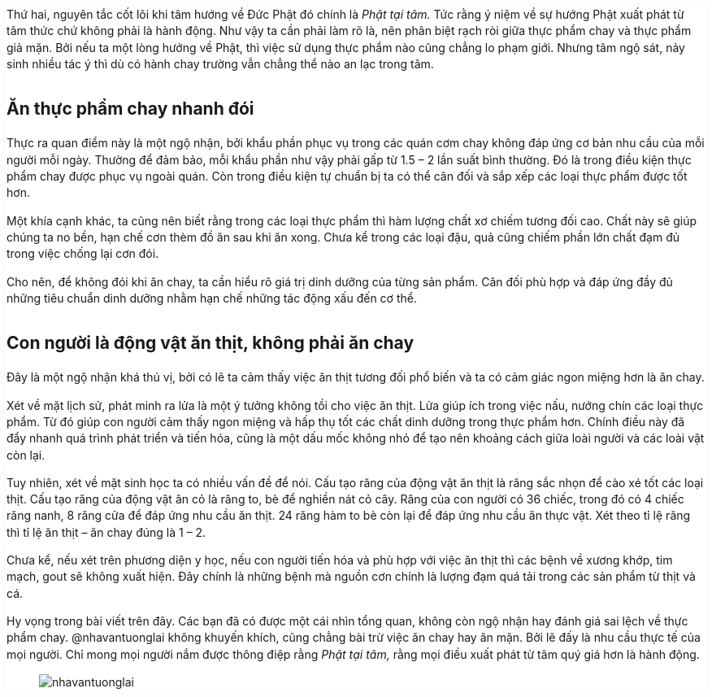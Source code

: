 Thứ hai, nguyên tắc cốt lõi khi tâm hướng về Đức Phật đó chính là _Phật tại tâm._ Tức rằng ý niệm về sự hướng Phật xuất phát từ tâm thức chứ không phải là hành động. Như vậy ta cần phải làm rõ là, nên phân biệt rạch ròi giữa thực phẩm chay và thực phẩm giả mặn. Bởi nếu ta một lòng hướng về Phật, thì việc sử dụng thực phẩm nào cũng chẳng lo phạm giới. Nhưng tâm ngộ sát, nảy sinh nhiều tác ý thì dù có hành chay trường vẫn chẳng thể nào an lạc trong tâm.

## Ăn thực phẩm chay nhanh đói

Thực ra quan điểm này là một ngộ nhận, bởi khẩu phần phục vụ trong các quán cơm chay không đáp ứng cơ bản nhu cầu của mỗi người mỗi ngày. Thường để đảm bảo, mỗi khẩu phần như vậy phải gấp từ 1.5 – 2 lần suất bình thường. Đó là trong điều kiện thực phẩm chay được phục vụ ngoài quán. Còn trong điều kiện tự chuẩn bị ta có thể cân đối và sắp xếp các loại thực phẩm được tốt hơn.

Một khía cạnh khác, ta cũng nên biết rằng trong các loại thực phẩm thì hàm lượng chất xơ chiếm tương đối cao. Chất này sẽ giúp chúng ta no bền, hạn chế cơn thèm đồ ăn sau khi ăn xong. Chưa kể trong các loại đậu, quả cũng chiếm phần lớn chất đạm đủ trong việc chống lại cơn đói.

Cho nên, để không đói khi ăn chay, ta cần hiểu rõ giá trị dinh dưỡng của từng sản phẩm. Cân đối phù hợp và đáp ứng đầy đủ những tiêu chuẩn dinh dưỡng nhằm hạn chế những tác động xấu đến cơ thể.

## Con người là động vật ăn thịt, không phải ăn chay

Đây là một ngộ nhận khá thú vị, bởi có lẽ ta cảm thấy việc ăn thịt tương đối phổ biến và ta có cảm giác ngon miệng hơn là ăn chay.

Xét về mặt lịch sử, phát minh ra lửa là một ý tưởng không tồi cho việc ăn thịt. Lửa giúp ích trong việc nấu, nướng chín các loại thực phẩm. Từ đó giúp con người cảm thấy ngon miệng và hấp thụ tốt các chất dinh dưỡng trong thực phẩm hơn. Chính điều này đã đẩy nhanh quá trình phát triển và tiến hóa, cũng là một dấu mốc không nhỏ để tạo nên khoảng cách giữa loài người và các loài vật còn lại.

Tuy nhiên, xét về mặt sinh học ta có nhiều vấn đề để nói. Cấu tạo răng của động vật ăn thịt là răng sắc nhọn để cào xé tốt các loại thịt. Cấu tạo răng của động vật ăn cỏ là răng to, bè để nghiền nát cỏ cây. Răng của con người có 36 chiếc, trong đó có 4 chiếc răng nanh, 8 răng cửa để đáp ứng nhu cầu ăn thịt. 24 răng hàm to bè còn lại để đáp ứng nhu cầu ăn thực vật. Xét theo tỉ lệ răng thì tỉ lệ ăn thịt – ăn chay đúng là 1 – 2.

Chưa kể, nếu xét trên phương diện y học, nếu con người tiến hóa và phù hợp với việc ăn thịt thì các bệnh về xương khớp, tim mạch, gout sẽ không xuất hiện. Đây chính là những bệnh mà nguồn cơn chính là lượng đạm quá tải trong các sản phẩm từ thịt và cá.

Hy vọng trong bài viết trên đây. Các bạn đã có được một cái nhìn tổng quan, không còn ngộ nhận hay đánh giá sai lệch về thực phẩm chay. @nhavantuonglai không khuyến khích, cũng chẳng bài trừ việc ăn chay hay ăn mặn. Bởi lẽ đấy là nhu cầu thực tế của mọi người. Chỉ mong mọi người nắm được thông điệp rằng _Phật tại tâm,_ rằng mọi điều xuất phát từ tâm quý giá hơn là hành động.

<figure><img src="https://banmaixanh.vercel.app/image/cover/001-681.jpg" alt="nhavantuonglai" title="nhavantuonglai" height=100% width=100%><figcaption><p></p></figcaption></figure>